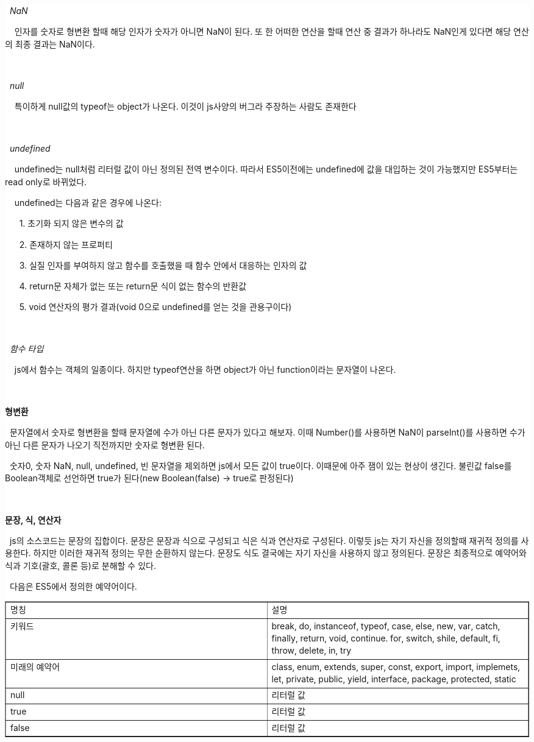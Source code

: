 </figure><p></p>
<p data-ke-size="size16"><i>&nbsp; NaN</i></p>
<p data-ke-size="size16">&nbsp; &nbsp; 인자를 숫자로 형변환 할때 해당 인자가 숫자가 아니면 NaN이 된다. 또 한 어떠한 연산을 할때 연산 중 결과가 하나라도 NaN인게 있다면 해당 연산의 최종 결과는 NaN이다.</p>
<p data-ke-size="size16">&nbsp;</p>
<p data-ke-size="size16">&nbsp;&nbsp;<i>null</i></p>
<p data-ke-size="size16">&nbsp; &nbsp; 특이하게 null값의 typeof는 object가 나온다. 이것이 js사양의 버그라 주장하는 사람도 존재한다</p>
<p data-ke-size="size16">&nbsp;&nbsp;</p>
<p data-ke-size="size16"><i>&nbsp; undefined</i></p>
<p data-ke-size="size16"><i>&nbsp; &nbsp;&nbsp;</i>undefined는 null처럼 리터럴 값이 아닌 정의된 전역 변수이다. 따라서 ES5이전에는 undefined에 값을 대입하는 것이 가능했지만 ES5부터는 read only로 바뀌었다.</p>
<p data-ke-size="size16">&nbsp; &nbsp; undefined는 다음과 같은 경우에 나온다:</p>
<p data-ke-size="size16">&nbsp; &nbsp; &nbsp; 1. 초기화 되지 않은 변수의 값</p>
<p data-ke-size="size16">&nbsp; &nbsp; &nbsp; 2. 존재하지 않는 프로퍼티</p>
<p data-ke-size="size16">&nbsp; &nbsp; &nbsp; 3. 실질 인자를 부여하지 않고 함수를 호출했을 때 함수 안에서 대응하는 인자의 값</p>
<p data-ke-size="size16">&nbsp; &nbsp; &nbsp; 4. return문 자체가 없는 또는 return문 식이 없는 함수의 반환값</p>
<p data-ke-size="size16">&nbsp; &nbsp; &nbsp; 5. void 연산자의 평가 결과(void 0으로 undefined를 얻는 것을 관용구이다)</p>
<p data-ke-size="size16">&nbsp;</p>
<p data-ke-size="size16">&nbsp;&nbsp;<i>함수 타입</i></p>
<p data-ke-size="size16">&nbsp; &nbsp; js에서 함수는 객체의 일종이다. 하지만 typeof연산을 하면 object가 아닌 function이라는 문자열이 나온다.</p>
<p data-ke-size="size16">&nbsp;</p>
<p data-ke-size="size16"><b>형변환</b></p>
<p data-ke-size="size16">&nbsp; 문자열에서 숫자로 형변환을 할때 문자열에 수가 아닌 다른 문자가 있다고 해보자. 이때 Number()를 사용하면 NaN이 parseInt()를 사용하면 수가 아닌 다른 문자가 나오기 직전까지만 숫자로 형변환 된다.</p>
<p data-ke-size="size16">&nbsp; 숫자0, 숫자 NaN, null, undefined, 빈 문자열을 제외하면 js에서 모든 값이 true이다. 이때문에 아주 잼이 있는 현상이 생긴다. 불린값 false를 Boolean객체로 선언하면 true가 된다(new Boolean(false) -&gt; true로 판정된다)</p>
<p data-ke-size="size16">&nbsp;</p>
<p data-ke-size="size16"><b>문장, 식, 연산자</b></p>
<p data-ke-size="size16">&nbsp; js의 소스코드는 문장의 집합이다. 문장은 문장과 식으로 구성되고 식은 식과 연산자로 구성된다. 이렇듯 js는 자기 자신을 정의할때 재귀적 정의를 사용한다. 하지만 이러한 재귀적 정의는 무한 순환하지 않는다. 문장도 식도 결국에는 자기 자신을 사용하지 않고 정의된다. 문장은 최종적으로 예약어와 식과 기호(괄호, 콜론 등)로 분해할 수 있다.&nbsp;</p>
<p data-ke-size="size16">&nbsp; 다음은 ES5에서 정의한 예약어이다.</p>
<table style="border-collapse: collapse; width: 100%;" border="1" data-ke-align="alignLeft">
<tbody>
<tr>
<td style="width: 50%;">명칭</td>
<td style="width: 50%;">설명</td>
</tr>
<tr>
<td style="width: 50%;">키워드</td>
<td style="width: 50%;">break, do, instanceof, typeof, case, else, new, var, catch, finally, return, void, continue. for, switch, shile, default, fi, throw, delete, in, try</td>
</tr>
<tr>
<td style="width: 50%;">미래의 예약어</td>
<td style="width: 50%;">class, enum, extends, super, const, export, import, implemets, let, private, public, yield, interface, package, protected, static</td>
</tr>
<tr>
<td style="width: 50%;">null</td>
<td style="width: 50%;">리터럴 값</td>
</tr>
<tr>
<td style="width: 50%;">true</td>
<td style="width: 50%;">리터럴 값</td>
</tr>
<tr>
<td style="width: 50%;">false</td>
<td style="width: 50%;">리터럴 값</td>
</tr>
</tbody>